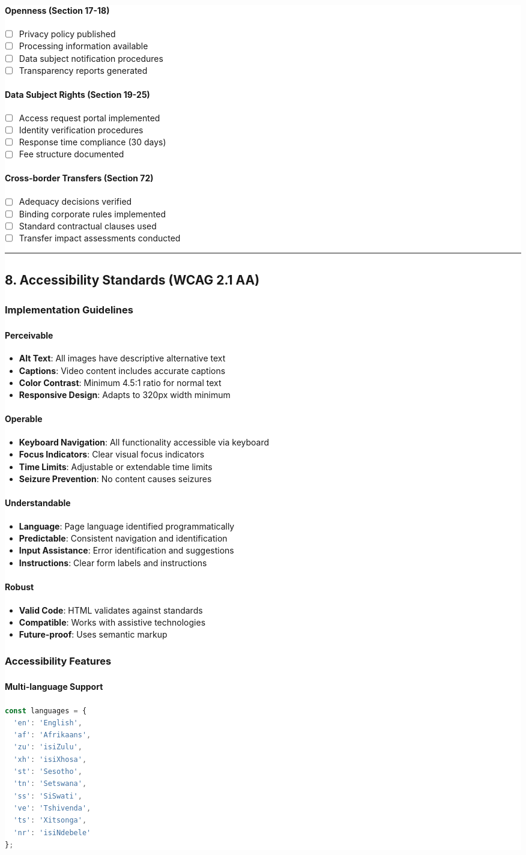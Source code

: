 #### Openness (Section 17-18)
- [ ] Privacy policy published
- [ ] Processing information available
- [ ] Data subject notification procedures
- [ ] Transparency reports generated

#### Data Subject Rights (Section 19-25)
- [ ] Access request portal implemented
- [ ] Identity verification procedures
- [ ] Response time compliance (30 days)
- [ ] Fee structure documented

#### Cross-border Transfers (Section 72)
- [ ] Adequacy decisions verified
- [ ] Binding corporate rules implemented
- [ ] Standard contractual clauses used
- [ ] Transfer impact assessments conducted

---

## 8. Accessibility Standards (WCAG 2.1 AA)

### Implementation Guidelines

#### Perceivable
- **Alt Text**: All images have descriptive alternative text
- **Captions**: Video content includes accurate captions
- **Color Contrast**: Minimum 4.5:1 ratio for normal text
- **Responsive Design**: Adapts to 320px width minimum

#### Operable
- **Keyboard Navigation**: All functionality accessible via keyboard
- **Focus Indicators**: Clear visual focus indicators
- **Time Limits**: Adjustable or extendable time limits
- **Seizure Prevention**: No content causes seizures

#### Understandable
- **Language**: Page language identified programmatically
- **Predictable**: Consistent navigation and identification
- **Input Assistance**: Error identification and suggestions
- **Instructions**: Clear form labels and instructions

#### Robust
- **Valid Code**: HTML validates against standards
- **Compatible**: Works with assistive technologies
- **Future-proof**: Uses semantic markup

### Accessibility Features

#### Multi-language Support
```javascript
const languages = {
  'en': 'English',
  'af': 'Afrikaans', 
  'zu': 'isiZulu',
  'xh': 'isiXhosa',
  'st': 'Sesotho',
  'tn': 'Setswana',
  'ss': 'SiSwati',
  've': 'Tshivenda',
  'ts': 'Xitsonga',
  'nr': 'isiNdebele'
};
```